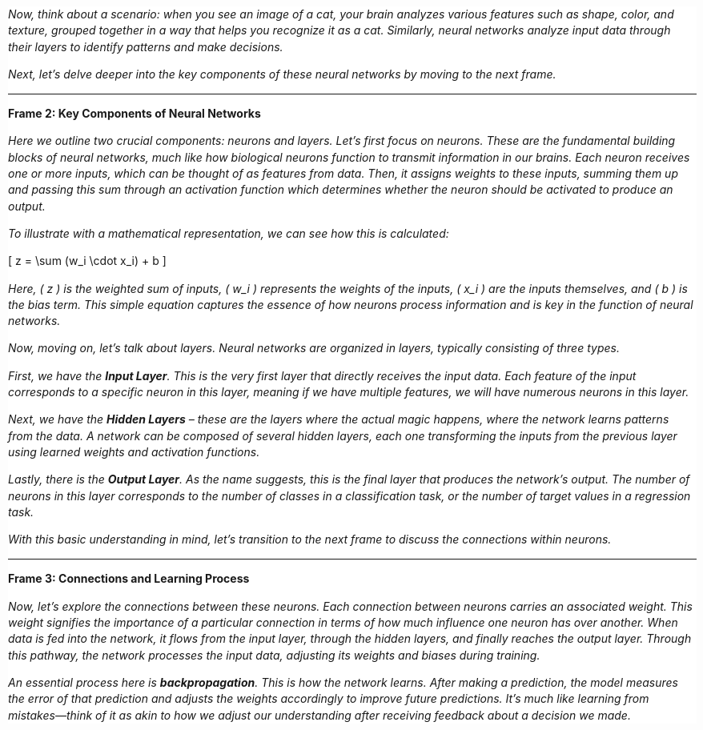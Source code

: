 *Now, think about a scenario: when you see an image of a cat, your brain analyzes various features such as shape, color, and texture, grouped together in a way that helps you recognize it as a cat. Similarly, neural networks analyze input data through their layers to identify patterns and make decisions.*

*Next, let’s delve deeper into the key components of these neural networks by moving to the next frame.*

---

**Frame 2: Key Components of Neural Networks**

*Here we outline two crucial components: neurons and layers. Let’s first focus on neurons. These are the fundamental building blocks of neural networks, much like how biological neurons function to transmit information in our brains. Each neuron receives one or more inputs, which can be thought of as features from data. Then, it assigns weights to these inputs, summing them up and passing this sum through an activation function which determines whether the neuron should be activated to produce an output.*

*To illustrate with a mathematical representation, we can see how this is calculated:*

\[
z = \sum (w_i \cdot x_i) + b
\]

*Here, \( z \) is the weighted sum of inputs, \( w_i \) represents the weights of the inputs, \( x_i \) are the inputs themselves, and \( b \) is the bias term. This simple equation captures the essence of how neurons process information and is key in the function of neural networks.*

*Now, moving on, let’s talk about layers. Neural networks are organized in layers, typically consisting of three types.*

*First, we have the **Input Layer**. This is the very first layer that directly receives the input data. Each feature of the input corresponds to a specific neuron in this layer, meaning if we have multiple features, we will have numerous neurons in this layer.*

*Next, we have the **Hidden Layers** – these are the layers where the actual magic happens, where the network learns patterns from the data. A network can be composed of several hidden layers, each one transforming the inputs from the previous layer using learned weights and activation functions.*

*Lastly, there is the **Output Layer**. As the name suggests, this is the final layer that produces the network’s output. The number of neurons in this layer corresponds to the number of classes in a classification task, or the number of target values in a regression task.*

*With this basic understanding in mind, let’s transition to the next frame to discuss the connections within neurons.*

---

**Frame 3: Connections and Learning Process**

*Now, let’s explore the connections between these neurons. Each connection between neurons carries an associated weight. This weight signifies the importance of a particular connection in terms of how much influence one neuron has over another. When data is fed into the network, it flows from the input layer, through the hidden layers, and finally reaches the output layer. Through this pathway, the network processes the input data, adjusting its weights and biases during training.*

*An essential process here is **backpropagation**. This is how the network learns. After making a prediction, the model measures the error of that prediction and adjusts the weights accordingly to improve future predictions. It’s much like learning from mistakes—think of it as akin to how we adjust our understanding after receiving feedback about a decision we made.*
